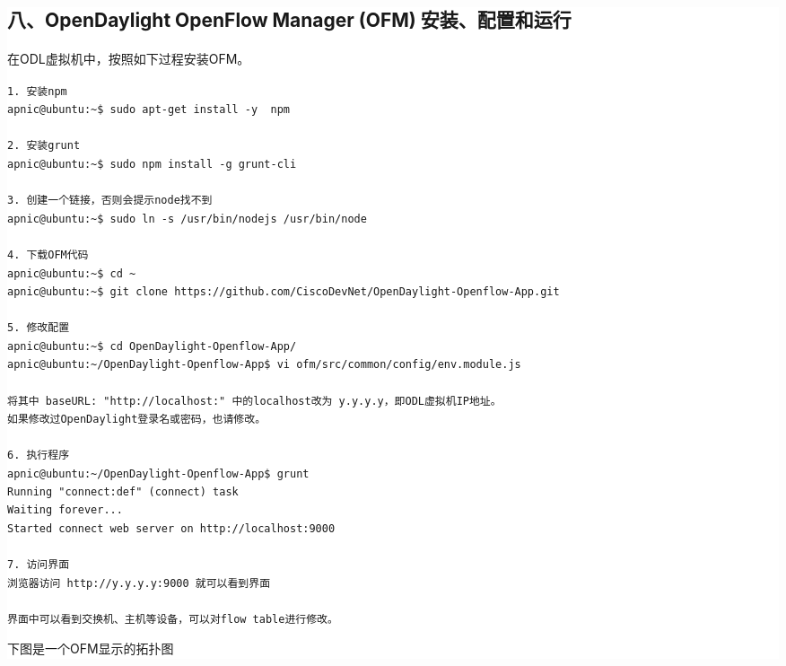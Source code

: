 
## 八、OpenDaylight OpenFlow Manager (OFM) 安装、配置和运行

在ODL虚拟机中，按照如下过程安装OFM。
```
1. 安装npm
apnic@ubuntu:~$ sudo apt-get install -y  npm

2. 安装grunt
apnic@ubuntu:~$ sudo npm install -g grunt-cli

3. 创建一个链接，否则会提示node找不到
apnic@ubuntu:~$ sudo ln -s /usr/bin/nodejs /usr/bin/node

4. 下载OFM代码
apnic@ubuntu:~$ cd ~
apnic@ubuntu:~$ git clone https://github.com/CiscoDevNet/OpenDaylight-Openflow-App.git

5. 修改配置
apnic@ubuntu:~$ cd OpenDaylight-Openflow-App/
apnic@ubuntu:~/OpenDaylight-Openflow-App$ vi ofm/src/common/config/env.module.js

将其中 baseURL: "http://localhost:" 中的localhost改为 y.y.y.y，即ODL虚拟机IP地址。
如果修改过OpenDaylight登录名或密码，也请修改。

6. 执行程序
apnic@ubuntu:~/OpenDaylight-Openflow-App$ grunt
Running "connect:def" (connect) task
Waiting forever...
Started connect web server on http://localhost:9000

7. 访问界面
浏览器访问 http://y.y.y.y:9000 就可以看到界面

界面中可以看到交换机、主机等设备，可以对flow table进行修改。
```

下图是一个OFM显示的拓扑图
